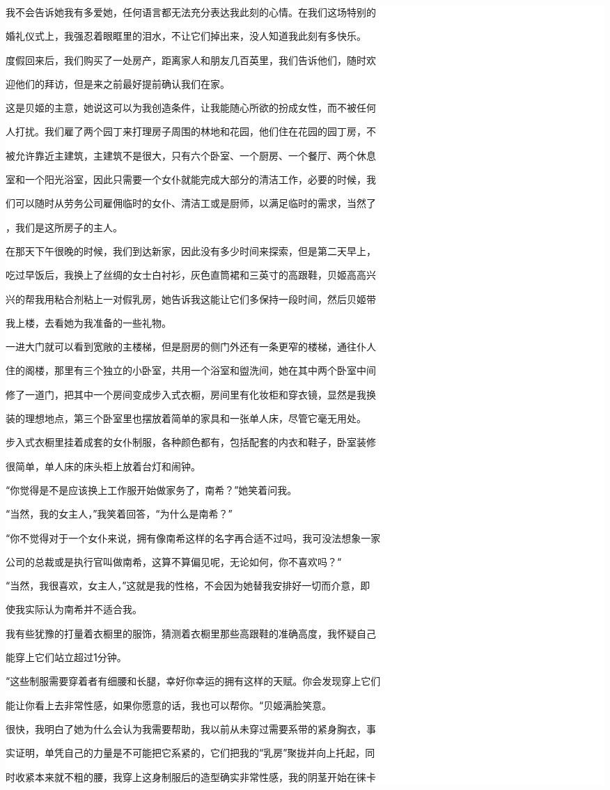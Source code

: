 我不会告诉她我有多爱她，任何语言都无法充分表达我此刻的心情。在我们这场特别的

婚礼仪式上，我强忍着眼眶里的泪水，不让它们掉出来，没人知道我此刻有多快乐。

度假回来后，我们购买了一处房产，距离家人和朋友几百英里，我们告诉他们，随时欢

迎他们的拜访，但是来之前最好提前确认我们在家。

这是贝姬的主意，她说这可以为我创造条件，让我能随心所欲的扮成女性，而不被任何

人打扰。我们雇了两个园丁来打理房子周围的林地和花园，他们住在花园的园丁房，不

被允许靠近主建筑，主建筑不是很大，只有六个卧室、一个厨房、一个餐厅、两个休息

室和一个阳光浴室，因此只需要一个女仆就能完成大部分的清洁工作，必要的时候，我

们可以随时从劳务公司雇佣临时的女仆、清洁工或是厨师，以满足临时的需求，当然了

，我们是这所房子的主人。

在那天下午很晚的时候，我们到达新家，因此没有多少时间来探索，但是第二天早上，

吃过早饭后，我换上了丝绸的女士白衬衫，灰色直筒裙和三英寸的高跟鞋，贝姬高高兴

兴的帮我用粘合剂粘上一对假乳房，她告诉我这能让它们多保持一段时间，然后贝姬带

我上楼，去看她为我准备的一些礼物。

一进大门就可以看到宽敞的主楼梯，但是厨房的侧门外还有一条更窄的楼梯，通往仆人

住的阁楼，那里有三个独立的小卧室，共用一个浴室和盥洗间，她在其中两个卧室中间

修了一道门，把其中一个房间变成步入式衣橱，房间里有化妆柜和穿衣镜，显然是我换

装的理想地点，第三个卧室里也摆放着简单的家具和一张单人床，尽管它毫无用处。

步入式衣橱里挂着成套的女仆制服，各种颜色都有，包括配套的内衣和鞋子，卧室装修

很简单，单人床的床头柜上放着台灯和闹钟。

“你觉得是不是应该换上工作服开始做家务了，南希？”她笑着问我。

“当然，我的女主人，”我笑着回答，“为什么是南希？”

“你不觉得对于一个女仆来说，拥有像南希这样的名字再合适不过吗，我可没法想象一家

公司的总裁或是执行官叫做南希，这算不算偏见呢，无论如何，你不喜欢吗？“

“当然，我很喜欢，女主人，”这就是我的性格，不会因为她替我安排好一切而介意，即

使我实际认为南希并不适合我。

我有些犹豫的打量着衣橱里的服饰，猜测着衣橱里那些高跟鞋的准确高度，我怀疑自己

能穿上它们站立超过1分钟。

“这些制服需要穿着者有细腰和长腿，幸好你幸运的拥有这样的天赋。你会发现穿上它们

能让你看上去非常性感，如果你愿意的话，我也可以帮你。“贝姬满脸笑意。

很快，我明白了她为什么会认为我需要帮助，我以前从未穿过需要系带的紧身胸衣，事

实证明，单凭自己的力量是不可能把它系紧的，它们把我的“乳房”聚拢并向上托起，同

时收紧本来就不粗的腰，我穿上这身制服后的造型确实非常性感，我的阴茎开始在徕卡
